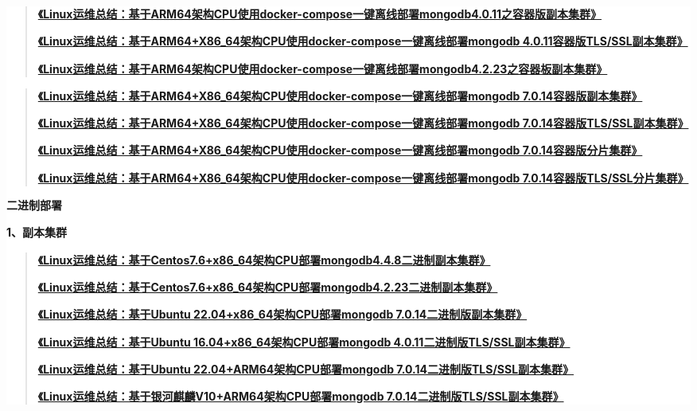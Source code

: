 > **[《Linux运维总结：基于ARM64架构CPU使用docker-compose一键离线部署mongodb4.0.11之容器版副本集群》](https://blog.csdn.net/m0_37814112/article/details/137918418)**
>   
>
> **[《Linux运维总结：基于ARM64+X86\_64架构CPU使用docker-compose一键离线部署mongodb 4.0.11容器版TLS/SSL副本集群》](https://blog.csdn.net/m0_37814112/article/details/143323301)**
>   
>
> **[《Linux运维总结：基于ARM64架构CPU使用docker-compose一键离线部署mongodb4.2.23之容器板副本集群》](https://blog.csdn.net/m0_37814112/article/details/137918468)**

> **[《Linux运维总结：基于ARM64+X86\_64架构CPU使用docker-compose一键离线部署mongodb 7.0.14容器版副本集群》](https://blog.csdn.net/m0_37814112/article/details/142124827)**
>   
>
> **[《Linux运维总结：基于ARM64+X86\_64架构CPU使用docker-compose一键离线部署mongodb 7.0.14容器版TLS/SSL副本集群》](https://blog.csdn.net/m0_37814112/article/details/143371269)**
>   
>
> **[《Linux运维总结：基于ARM64+X86\_64架构CPU使用docker-compose一键离线部署mongodb 7.0.14容器版分片集群》](https://blog.csdn.net/m0_37814112/article/details/142752200)**
>   
>
> **[《Linux运维总结：基于ARM64+X86\_64架构CPU使用docker-compose一键离线部署mongodb 7.0.14容器版TLS/SSL分片集群》](https://blog.csdn.net/m0_37814112/article/details/143592372)**

**二进制部署**

**1、副本集群**

> **[《Linux运维总结：基于Centos7.6+x86\_64架构CPU部署mongodb4.4.8二进制副本集群》](https://blog.csdn.net/m0_37814112/article/details/128262203)**
>   
>
> **[《Linux运维总结：基于Centos7.6+x86\_64架构CPU部署mongodb4.2.23二进制副本集群》](https://blog.csdn.net/m0_37814112/article/details/128147193)**
>   
>
> **[《Linux运维总结：基于Ubuntu 22.04+x86\_64架构CPU部署mongodb 7.0.14二进制版副本集群》](https://blog.csdn.net/m0_37814112/article/details/143208183)**
>   
>
> **[《Linux运维总结：基于Ubuntu 16.04+x86\_64架构CPU部署mongodb 4.0.11二进制版TLS/SSL副本集群》](https://blog.csdn.net/m0_37814112/article/details/143174987)**
>   
>
> **[《Linux运维总结：基于Ubuntu 22.04+ARM64架构CPU部署mongodb 7.0.14二进制版TLS/SSL副本集群》](https://blog.csdn.net/m0_37814112/article/details/143208075)**
>   
>
> **[《Linux运维总结：基于银河麒麟V10+ARM64架构CPU部署mongodb 7.0.14二进制版TLS/SSL副本集群》](https://blog.csdn.net/m0_37814112/article/details/143526314)**

